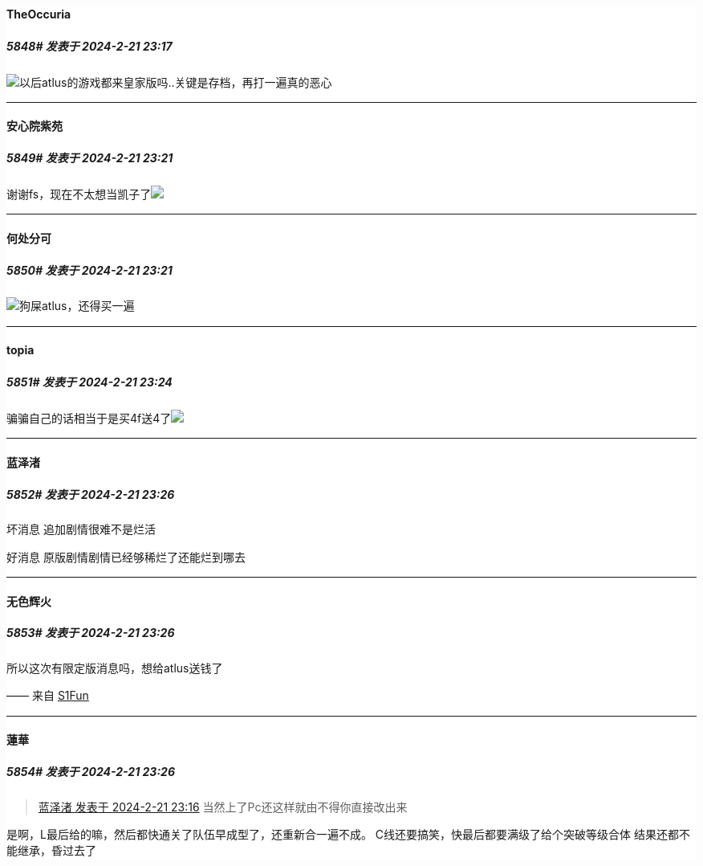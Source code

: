 ####  TheOccuria  
##### 5848#       发表于 2024-2-21 23:17

<img src="https://static.saraba1st.com/image/smiley/face2017/067.png" referrerpolicy="no-referrer">以后atlus的游戏都来皇家版吗..关键是存档，再打一遍真的恶心

*****

####  安心院紫苑  
##### 5849#       发表于 2024-2-21 23:21

谢谢fs，现在不太想当凯子了<img src="https://static.saraba1st.com/image/smiley/face2017/018.png" referrerpolicy="no-referrer">

*****

####  何处分可  
##### 5850#       发表于 2024-2-21 23:21

<img src="https://static.saraba1st.com/image/smiley/face2017/067.png" referrerpolicy="no-referrer">狗屎atlus，还得买一遍


*****

####  topia  
##### 5851#       发表于 2024-2-21 23:24

骗骗自己的话相当于是买4f送4了<img src="https://static.saraba1st.com/image/smiley/face2017/067.png" referrerpolicy="no-referrer">


*****

####  蓝泽渚  
##### 5852#       发表于 2024-2-21 23:26

坏消息 追加剧情很难不是烂活

好消息 原版剧情剧情已经够稀烂了还能烂到哪去

*****

####  无色辉火  
##### 5853#       发表于 2024-2-21 23:26

所以这次有限定版消息吗，想给atlus送钱了

—— 来自 [S1Fun](https://s1fun.koalcat.com)

*****

####  蓮華  
##### 5854#       发表于 2024-2-21 23:26

<blockquote><a href="httphttps://bbs.saraba1st.com/2b/forum.php?mod=redirect&amp;goto=findpost&amp;pid=64025430&amp;ptid=2008011" target="_blank">蓝泽渚 发表于 2024-2-21 23:16</a>
当然上了Pc还这样就由不得你直接改出来</blockquote>
是啊，L最后给的嘛，然后都快通关了队伍早成型了，还重新合一遍不成。
C线还要搞笑，快最后都要满级了给个突破等级合体
结果还都不能继承，昏过去了
